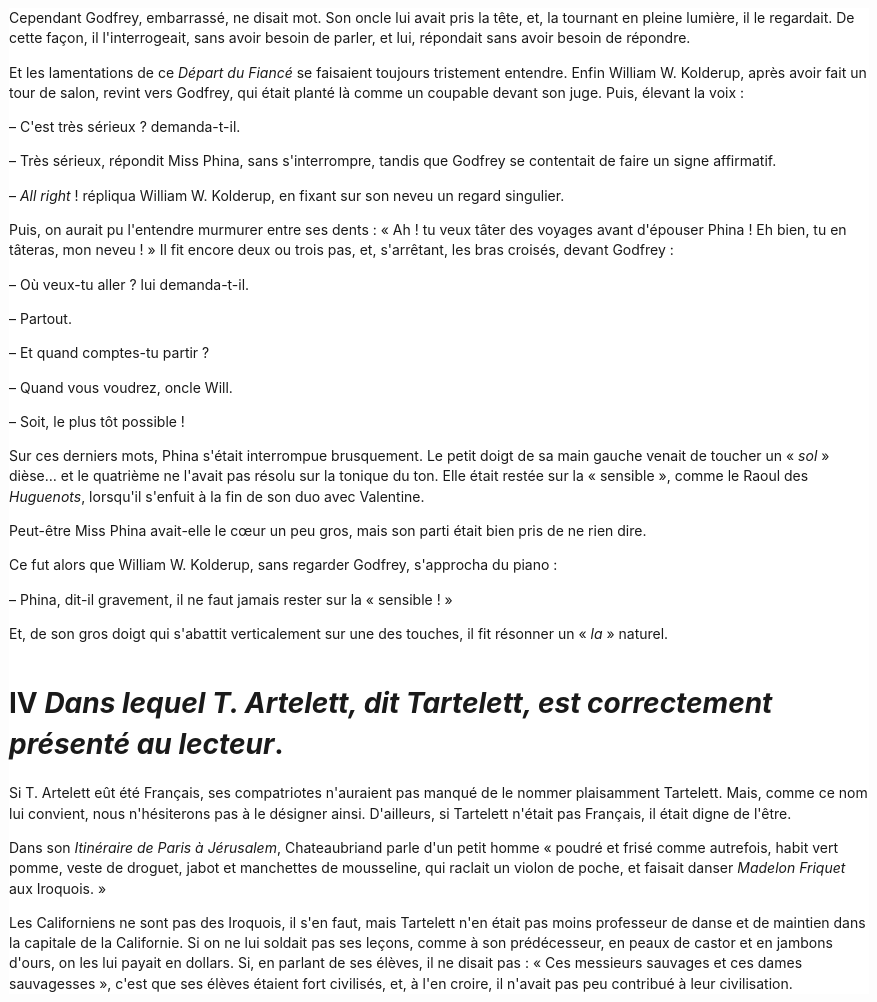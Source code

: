 Cependant Godfrey, embarrassé, ne disait mot. Son oncle lui avait pris la tête, et, la tournant en pleine lumière, il le regardait. De cette façon, il l'interrogeait, sans avoir besoin de parler, et lui, répondait sans avoir besoin de répondre.

Et les lamentations de ce *Départ du Fiancé* se faisaient toujours tristement entendre. Enfin William W. Kolderup, après avoir fait un tour de salon, revint vers Godfrey, qui était planté là comme un coupable devant son juge. Puis, élevant la voix :

– C'est très sérieux ? demanda-t-il.

– Très sérieux, répondit Miss Phina, sans s'interrompre, tandis que Godfrey se contentait de faire un signe affirmatif.

– *All right* ! répliqua William W. Kolderup, en fixant sur son neveu un regard singulier.

Puis, on aurait pu l'entendre murmurer entre ses dents : « Ah ! tu veux tâter des voyages avant d'épouser Phina ! Eh bien, tu en tâteras, mon neveu ! » Il fit encore deux ou trois pas, et, s'arrêtant, les bras croisés, devant Godfrey :

– Où veux-tu aller ? lui demanda-t-il.

– Partout.

– Et quand comptes-tu partir ?

– Quand vous voudrez, oncle Will.

– Soit, le plus tôt possible !

Sur ces derniers mots, Phina s'était interrompue brusquement. Le petit doigt de sa main gauche venait de toucher un « *sol* » dièse… et le quatrième ne l'avait pas résolu sur la tonique du ton. Elle était restée sur la « sensible », comme le Raoul des *Huguenots*, lorsqu'il s'enfuit à la fin de son duo avec Valentine.

Peut-être Miss Phina avait-elle le cœur un peu gros, mais son parti était bien pris de ne rien dire.

Ce fut alors que William W. Kolderup, sans regarder Godfrey, s'approcha du piano :

– Phina, dit-il gravement, il ne faut jamais rester sur la « sensible ! »

Et, de son gros doigt qui s'abattit verticalement sur une des touches, il fit résonner un « *la* » naturel.


# IV *Dans lequel T. Artelett, dit Tartelett, est correctement présenté au lecteur*.

Si T. Artelett eût été Français, ses compatriotes n'auraient pas manqué de le nommer plaisamment Tartelett. Mais, comme ce nom lui convient, nous n'hésiterons pas à le désigner ainsi. D'ailleurs, si Tartelett n'était pas Français, il était digne de l'être.

Dans son *Itinéraire de Paris à Jérusalem*, Chateaubriand parle d'un petit homme « poudré et frisé comme autrefois, habit vert pomme, veste de droguet, jabot et manchettes de mousseline, qui raclait un violon de poche, et faisait danser *Madelon Friquet* aux Iroquois. »

Les Californiens ne sont pas des Iroquois, il s'en faut, mais Tartelett n'en était pas moins professeur de danse et de maintien dans la capitale de la Californie. Si on ne lui soldait pas ses leçons, comme à son prédécesseur, en peaux de castor et en jambons d'ours, on les lui payait en dollars. Si, en parlant de ses élèves, il ne disait pas : « Ces messieurs sauvages et ces dames sauvagesses », c'est que ses élèves étaient fort civilisés, et, à l'en croire, il n'avait pas peu contribué à leur civilisation.
